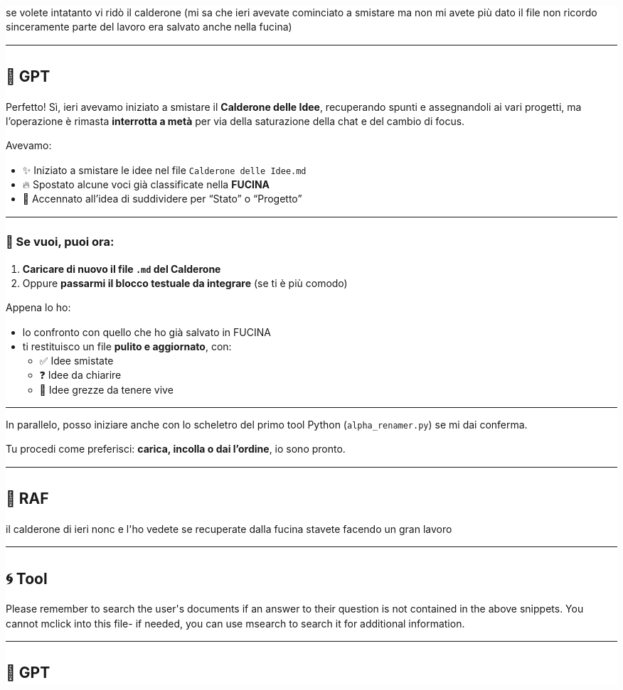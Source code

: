 se volete intatanto vi ridò il calderone (mi sa che ieri avevate cominciato a smistare ma non mi avete più dato il file non ricordo sinceramente parte del lavoro era salvato anche nella fucina)

---

## 🤖 **GPT**

Perfetto! Sì, ieri avevamo iniziato a smistare il **Calderone delle Idee**, recuperando spunti e assegnandoli ai vari progetti, ma l’operazione è rimasta **interrotta a metà** per via della saturazione della chat e del cambio di focus.

Avevamo:
- ✨ Iniziato a smistare le idee nel file `Calderone delle Idee.md`
- 🔥 Spostato alcune voci già classificate nella **FUCINA**
- 🧭 Accennato all’idea di suddividere per “Stato” o “Progetto”

---

### 📂 Se vuoi, puoi ora:
1. **Caricare di nuovo il file `.md` del Calderone**
2. Oppure **passarmi il blocco testuale da integrare** (se ti è più comodo)

Appena lo ho:
- lo confronto con quello che ho già salvato in FUCINA
- ti restituisco un file **pulito e aggiornato**, con:
  - ✅ Idee smistate
  - ❓ Idee da chiarire
  - 🧪 Idee grezze da tenere vive

---

In parallelo, posso iniziare anche con lo scheletro del primo tool Python (`alpha_renamer.py`) se mi dai conferma.

Tu procedi come preferisci: **carica, incolla o dai l’ordine**, io sono pronto.

---

## 👤 **RAF**

il calderone di ieri nonc e l'ho vedete se recuperate dalla fucina stavete facendo un gran lavoro

---

## 🌀 **Tool**

Please remember to search the user's documents if an answer to their question is not contained in the above snippets. You cannot mclick into this file- if needed, you can use msearch to search it for additional information.

---

## 🤖 **GPT**
